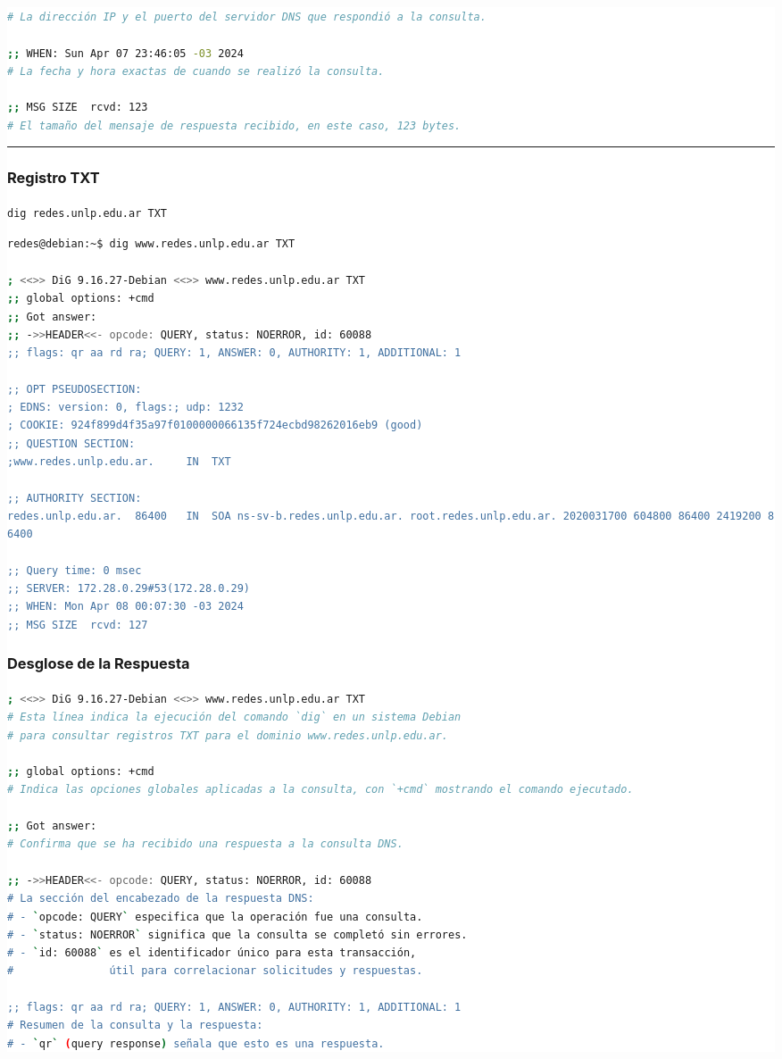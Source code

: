```bash
# La dirección IP y el puerto del servidor DNS que respondió a la consulta.

;; WHEN: Sun Apr 07 23:46:05 -03 2024
# La fecha y hora exactas de cuando se realizó la consulta.

;; MSG SIZE  rcvd: 123
# El tamaño del mensaje de respuesta recibido, en este caso, 123 bytes.
```

---

### Registro TXT

```bash
dig redes.unlp.edu.ar TXT
```

```bash
redes@debian:~$ dig www.redes.unlp.edu.ar TXT

; <<>> DiG 9.16.27-Debian <<>> www.redes.unlp.edu.ar TXT
;; global options: +cmd
;; Got answer:
;; ->>HEADER<<- opcode: QUERY, status: NOERROR, id: 60088
;; flags: qr aa rd ra; QUERY: 1, ANSWER: 0, AUTHORITY: 1, ADDITIONAL: 1

;; OPT PSEUDOSECTION:
; EDNS: version: 0, flags:; udp: 1232
; COOKIE: 924f899d4f35a97f0100000066135f724ecbd98262016eb9 (good)
;; QUESTION SECTION:
;www.redes.unlp.edu.ar.		IN	TXT

;; AUTHORITY SECTION:
redes.unlp.edu.ar.	86400	IN	SOA	ns-sv-b.redes.unlp.edu.ar. root.redes.unlp.edu.ar. 2020031700 604800 86400 2419200 86400

;; Query time: 0 msec
;; SERVER: 172.28.0.29#53(172.28.0.29)
;; WHEN: Mon Apr 08 00:07:30 -03 2024
;; MSG SIZE  rcvd: 127
```

### Desglose de la Respuesta

```bash
; <<>> DiG 9.16.27-Debian <<>> www.redes.unlp.edu.ar TXT
# Esta línea indica la ejecución del comando `dig` en un sistema Debian 
# para consultar registros TXT para el dominio www.redes.unlp.edu.ar.

;; global options: +cmd
# Indica las opciones globales aplicadas a la consulta, con `+cmd` mostrando el comando ejecutado.

;; Got answer:
# Confirma que se ha recibido una respuesta a la consulta DNS.

;; ->>HEADER<<- opcode: QUERY, status: NOERROR, id: 60088
# La sección del encabezado de la respuesta DNS:
# - `opcode: QUERY` especifica que la operación fue una consulta.
# - `status: NOERROR` significa que la consulta se completó sin errores.
# - `id: 60088` es el identificador único para esta transacción, 
#               útil para correlacionar solicitudes y respuestas.

;; flags: qr aa rd ra; QUERY: 1, ANSWER: 0, AUTHORITY: 1, ADDITIONAL: 1
# Resumen de la consulta y la respuesta:
# - `qr` (query response) señala que esto es una respuesta.
```